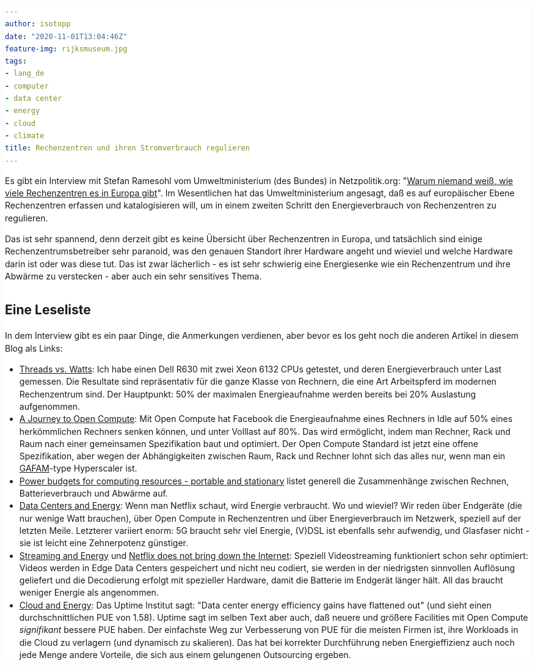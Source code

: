 ```yaml
---
author: isotopp
date: "2020-11-01T13:04:46Z"
feature-img: rijksmuseum.jpg
tags:
- lang_de
- computer
- data center
- energy
- cloud
- climate
title: Rechenzentren und ihren Stromverbrauch regulieren
---
```

Es gibt ein Interview mit Stefan Ramesohl vom Umweltministerium (des Bundes) in Netzpolitik.org: "[Warum niemand weiß, wie viele Rechenzentren es in Europa gibt](https://netzpolitik.org/2020/interview-zur-umweltpolitischen-digitalagenda-warum-niemand-weiss-wie-viele-rechenzentren-es-in-europa-gibt/)". Im Wesentlichen hat das Umweltministerium angesagt, daß es auf europäischer Ebene Rechenzentren erfassen und katalogisieren will, um in einem zweiten Schritt den Energieverbrauch von Rechenzentren zu regulieren.

Das ist sehr spannend, denn derzeit gibt es keine Übersicht über Rechenzentren in Europa, und tatsächlich sind einige Rechenzentrumsbetreiber sehr paranoid, was den genauen Standort ihrer Hardware angeht und wieviel und welche Hardware darin ist oder was diese tut. Das ist zwar lächerlich - es ist sehr schwierig eine Energiesenke wie ein Rechenzentrum und ihre Abwärme zu verstecken - aber auch ein sehr sensitives Thema.

## Eine Leseliste

In dem Interview gibt es ein paar Dinge, die Anmerkungen verdienen, aber bevor es los geht noch die anderen Artikel in diesem Blog als Links:

- [Threads vs. Watts](../2017-07-19-threads-vs-watts): Ich habe einen Dell R630 mit zwei Xeon 6132 CPUs getestet, und deren Energieverbrauch unter Last gemessen. Die Resultate sind repräsentativ für die ganze Klasse von Rechnern, die eine Art Arbeitspferd im modernen Rechenzentrum sind. Der Hauptpunkt: 50% der maximalen Energieaufnahme werden bereits bei 20% Auslastung aufgenommen.
- [A Journey to Open Compute](../2018-02-21-a-journey-to-open-compute): Mit Open Compute hat Facebook die Energieaufnahme eines Rechners in Idle auf 50% eines herkömmlichen Rechners senken können, und unter Volllast auf 80%. Das wird ermöglicht, indem man Rechner, Rack und Raum nach einer gemeinsamen Spezifikation baut und optimiert. Der Open Compute Standard ist jetzt eine offene Spezifikation, aber wegen der Abhängigkeiten zwischen Raum, Rack und Rechner lohnt sich das alles nur, wenn man ein [GAFAM](https://en.wikipedia.org/wiki/Big_Tech#GAFAM_or_FAAMG)-type Hyperscaler ist.
- [Power budgets for computing resources - portable and stationary](../2017-11-07-power-budgets-for-computing-resources-portable-and-stationary) listet generell die Zusammenhänge zwischen Rechnen, Batterieverbrauch und Abwärme auf.
- [Data Centers and Energy](../2019-10-05-data-centers-and-energy): Wenn man Netflix schaut, wird Energie verbraucht. Wo und wieviel? Wir reden über Endgeräte (die nur wenige Watt brauchen), über Open Compute in Rechenzentren und über Energieverbrauch im Netzwerk, speziell auf der letzten Meile. Letzterer variiert enorm: 5G braucht sehr viel Energie, (V)DSL ist ebenfalls sehr aufwendig, und Glasfaser nicht - sie ist leicht eine Zehnerpotenz günstiger.
- [Streaming and Energy](../2019-12-28-streaming-and-energy) und [Netflix does not bring down the Internet](../2020-03-19-netflix-does-not-bring-down-the-internet): Speziell Videostreaming funktioniert schon sehr optimiert: Videos werden in Edge Data Centers gespeichert und nicht neu codiert, sie werden in der niedrigsten sinnvollen Auflösung geliefert und die Decodierung erfolgt mit spezieller Hardware, damit die Batterie im Endgerät länger hält. All das braucht weniger Energie als angenommen.
- [Cloud and Energy](../2020-06-08-cloud-and-energy): Das Uptime Institut sagt: "Data center energy efficiency gains have flattened out" (und sieht einen durchschnittlichen PUE von 1.58). Uptime sagt im selben Text aber auch, daß neuere und größere Facilities mit Open Compute *signifikant* bessere PUE haben. Der einfachste Weg zur Verbesserung von PUE für die meisten Firmen ist, ihre Workloads in die Cloud zu verlagern (und dynamisch zu skalieren). Das hat bei korrekter Durchführung neben Energieffizienz auch noch jede Menge andere Vorteile, die sich aus einem gelungenen Outsourcing ergeben.
